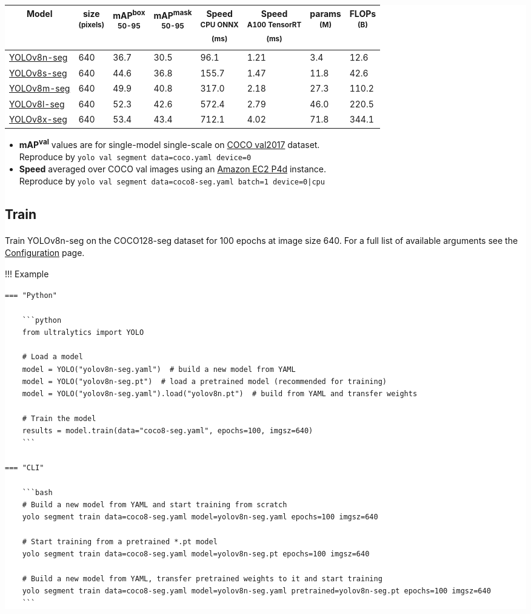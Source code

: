 | Model                                                                                        | size<br><sup>(pixels) | mAP<sup>box<br>50-95 | mAP<sup>mask<br>50-95 | Speed<br><sup>CPU ONNX<br>(ms) | Speed<br><sup>A100 TensorRT<br>(ms) | params<br><sup>(M) | FLOPs<br><sup>(B) |
| -------------------------------------------------------------------------------------------- | --------------------- | -------------------- | --------------------- | ------------------------------ | ----------------------------------- | ------------------ | ----------------- |
| [YOLOv8n-seg](https://github.com/ultralytics/assets/releases/download/v8.2.0/yolov8n-seg.pt) | 640                   | 36.7                 | 30.5                  | 96.1                           | 1.21                                | 3.4                | 12.6              |
| [YOLOv8s-seg](https://github.com/ultralytics/assets/releases/download/v8.2.0/yolov8s-seg.pt) | 640                   | 44.6                 | 36.8                  | 155.7                          | 1.47                                | 11.8               | 42.6              |
| [YOLOv8m-seg](https://github.com/ultralytics/assets/releases/download/v8.2.0/yolov8m-seg.pt) | 640                   | 49.9                 | 40.8                  | 317.0                          | 2.18                                | 27.3               | 110.2             |
| [YOLOv8l-seg](https://github.com/ultralytics/assets/releases/download/v8.2.0/yolov8l-seg.pt) | 640                   | 52.3                 | 42.6                  | 572.4                          | 2.79                                | 46.0               | 220.5             |
| [YOLOv8x-seg](https://github.com/ultralytics/assets/releases/download/v8.2.0/yolov8x-seg.pt) | 640                   | 53.4                 | 43.4                  | 712.1                          | 4.02                                | 71.8               | 344.1             |

- **mAP<sup>val</sup>** values are for single-model single-scale on [COCO val2017](https://cocodataset.org) dataset. <br>Reproduce by `yolo val segment data=coco.yaml device=0`
- **Speed** averaged over COCO val images using an [Amazon EC2 P4d](https://aws.amazon.com/ec2/instance-types/p4/) instance. <br>Reproduce by `yolo val segment data=coco8-seg.yaml batch=1 device=0|cpu`

## Train

Train YOLOv8n-seg on the COCO128-seg dataset for 100 epochs at image size 640. For a full list of available arguments see the [Configuration](../usage/cfg.md) page.

!!! Example

    === "Python"

        ```python
        from ultralytics import YOLO

        # Load a model
        model = YOLO("yolov8n-seg.yaml")  # build a new model from YAML
        model = YOLO("yolov8n-seg.pt")  # load a pretrained model (recommended for training)
        model = YOLO("yolov8n-seg.yaml").load("yolov8n.pt")  # build from YAML and transfer weights

        # Train the model
        results = model.train(data="coco8-seg.yaml", epochs=100, imgsz=640)
        ```

    === "CLI"

        ```bash
        # Build a new model from YAML and start training from scratch
        yolo segment train data=coco8-seg.yaml model=yolov8n-seg.yaml epochs=100 imgsz=640

        # Start training from a pretrained *.pt model
        yolo segment train data=coco8-seg.yaml model=yolov8n-seg.pt epochs=100 imgsz=640

        # Build a new model from YAML, transfer pretrained weights to it and start training
        yolo segment train data=coco8-seg.yaml model=yolov8n-seg.yaml pretrained=yolov8n-seg.pt epochs=100 imgsz=640
        ```
